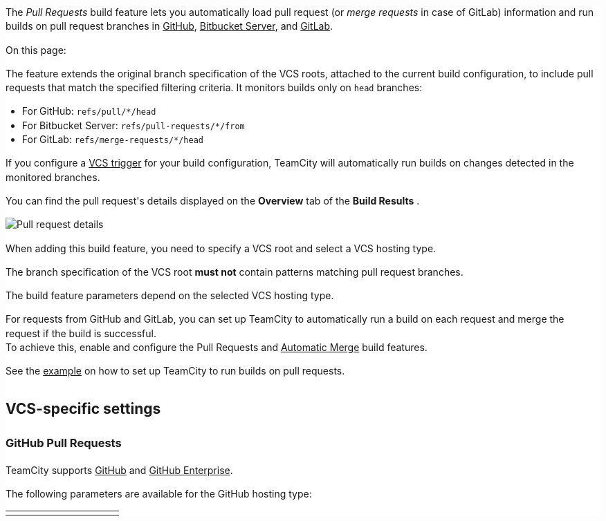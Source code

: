 [//]: # (title: Pull Requests)
[//]: # (auxiliary-id: Pull Requests)

The _Pull Requests_ build feature lets you automatically load pull request (or _merge requests_ in case of GitLab) information and run builds on pull request branches in [GitHub](#GitHub+Pull+Requests), [Bitbucket Server](#Bitbucket+Server+Pull+Requests), and [GitLab](#GitLab+Merge+Requests).

On this page:

<tag-list of="chapter" mode="tree" depth="4"/>

The feature extends the original branch specification of the VCS roots, attached to the current build configuration, to include pull requests that match the specified filtering criteria. It monitors builds only on `head` branches:
* For GitHub: `refs/pull/*/head`
* For Bitbucket Server: `refs/pull-requests/*/from`
* For GitLab: `refs/merge-requests/*/head`

If you configure a [VCS trigger](configuring-vcs-triggers.md) for your build configuration, TeamCity will automatically run builds on changes detected in the monitored branches.

You can find the pull request's details displayed on the __Overview__ tab of the __Build Results__ .

<img src="pr-info.png" alt="Pull request details" width="700"/>

When adding this build feature, you need to specify a VCS root and select a VCS hosting type.

<note>

The branch specification of the VCS root __must not__ contain patterns matching pull request branches.

</note>

The build feature parameters depend on the selected VCS hosting type.

<tip>

For requests from GitHub and GitLab, you can set up TeamCity to automatically run a build on each request and merge the request if the build is successful.   
To achieve this, enable and configure the Pull Requests and [Automatic Merge](automatic-merge.md) build features.

</tip>

See the [example](#Workflow+example+for+the+Pull+Requests+build+feature) on how to set up TeamCity to run builds on pull requests.

## VCS-specific settings

### GitHub Pull Requests

TeamCity supports [GitHub](https://github.com/) and [GitHub Enterprise](https://github.com/enterprise).

The following parameters are available for the GitHub hosting type:

<table>
<tr>
<td width="150">
